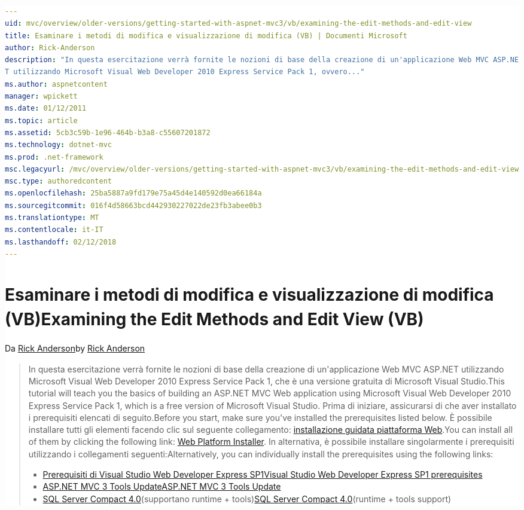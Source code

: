 ```yaml
---
uid: mvc/overview/older-versions/getting-started-with-aspnet-mvc3/vb/examining-the-edit-methods-and-edit-view
title: Esaminare i metodi di modifica e visualizzazione di modifica (VB) | Documenti Microsoft
author: Rick-Anderson
description: "In questa esercitazione verrà fornite le nozioni di base della creazione di un'applicazione Web MVC ASP.NET utilizzando Microsoft Visual Web Developer 2010 Express Service Pack 1, ovvero..."
ms.author: aspnetcontent
manager: wpickett
ms.date: 01/12/2011
ms.topic: article
ms.assetid: 5cb3c59b-1e96-464b-b3a8-c55607201872
ms.technology: dotnet-mvc
ms.prod: .net-framework
msc.legacyurl: /mvc/overview/older-versions/getting-started-with-aspnet-mvc3/vb/examining-the-edit-methods-and-edit-view
msc.type: authoredcontent
ms.openlocfilehash: 25ba5887a9fd179e75a45d4e140592d0ea66184a
ms.sourcegitcommit: 016f4d58663bcd442930227022de23fb3abee0b3
ms.translationtype: MT
ms.contentlocale: it-IT
ms.lasthandoff: 02/12/2018
---
```

<a name="examining-the-edit-methods-and-edit-view-vb"></a><span data-ttu-id="5c36a-103">Esaminare i metodi di modifica e visualizzazione di modifica (VB)</span><span class="sxs-lookup"><span data-stu-id="5c36a-103">Examining the Edit Methods and Edit View (VB)</span></span>
====================
<span data-ttu-id="5c36a-104">Da [Rick Anderson](https://github.com/Rick-Anderson)</span><span class="sxs-lookup"><span data-stu-id="5c36a-104">by [Rick Anderson](https://github.com/Rick-Anderson)</span></span>

> <span data-ttu-id="5c36a-105">In questa esercitazione verrà fornite le nozioni di base della creazione di un'applicazione Web MVC ASP.NET utilizzando Microsoft Visual Web Developer 2010 Express Service Pack 1, che è una versione gratuita di Microsoft Visual Studio.</span><span class="sxs-lookup"><span data-stu-id="5c36a-105">This tutorial will teach you the basics of building an ASP.NET MVC Web application using Microsoft Visual Web Developer 2010 Express Service Pack 1, which is a free version of Microsoft Visual Studio.</span></span> <span data-ttu-id="5c36a-106">Prima di iniziare, assicurarsi di che aver installato i prerequisiti elencati di seguito.</span><span class="sxs-lookup"><span data-stu-id="5c36a-106">Before you start, make sure you've installed the prerequisites listed below.</span></span> <span data-ttu-id="5c36a-107">È possibile installare tutti gli elementi facendo clic sul seguente collegamento: [installazione guidata piattaforma Web](https://www.microsoft.com/web/gallery/install.aspx?appid=VWD2010SP1Pack).</span><span class="sxs-lookup"><span data-stu-id="5c36a-107">You can install all of them by clicking the following link: [Web Platform Installer](https://www.microsoft.com/web/gallery/install.aspx?appid=VWD2010SP1Pack).</span></span> <span data-ttu-id="5c36a-108">In alternativa, è possibile installare singolarmente i prerequisiti utilizzando i collegamenti seguenti:</span><span class="sxs-lookup"><span data-stu-id="5c36a-108">Alternatively, you can individually install the prerequisites using the following links:</span></span>
> 
> - [<span data-ttu-id="5c36a-109">Prerequisiti di Visual Studio Web Developer Express SP1</span><span class="sxs-lookup"><span data-stu-id="5c36a-109">Visual Studio Web Developer Express SP1 prerequisites</span></span>](https://www.microsoft.com/web/gallery/install.aspx?appid=VWD2010SP1Pack)
> - [<span data-ttu-id="5c36a-110">ASP.NET MVC 3 Tools Update</span><span class="sxs-lookup"><span data-stu-id="5c36a-110">ASP.NET MVC 3 Tools Update</span></span>](https://www.microsoft.com/web/gallery/install.aspx?appsxml=&amp;appid=MVC3)
> - <span data-ttu-id="5c36a-111">[SQL Server Compact 4.0](https://www.microsoft.com/web/gallery/install.aspx?appid=SQLCE;SQLCEVSTools_4_0)(supportano runtime + tools)</span><span class="sxs-lookup"><span data-stu-id="5c36a-111">[SQL Server Compact 4.0](https://www.microsoft.com/web/gallery/install.aspx?appid=SQLCE;SQLCEVSTools_4_0)(runtime + tools support)</span></span>
> 